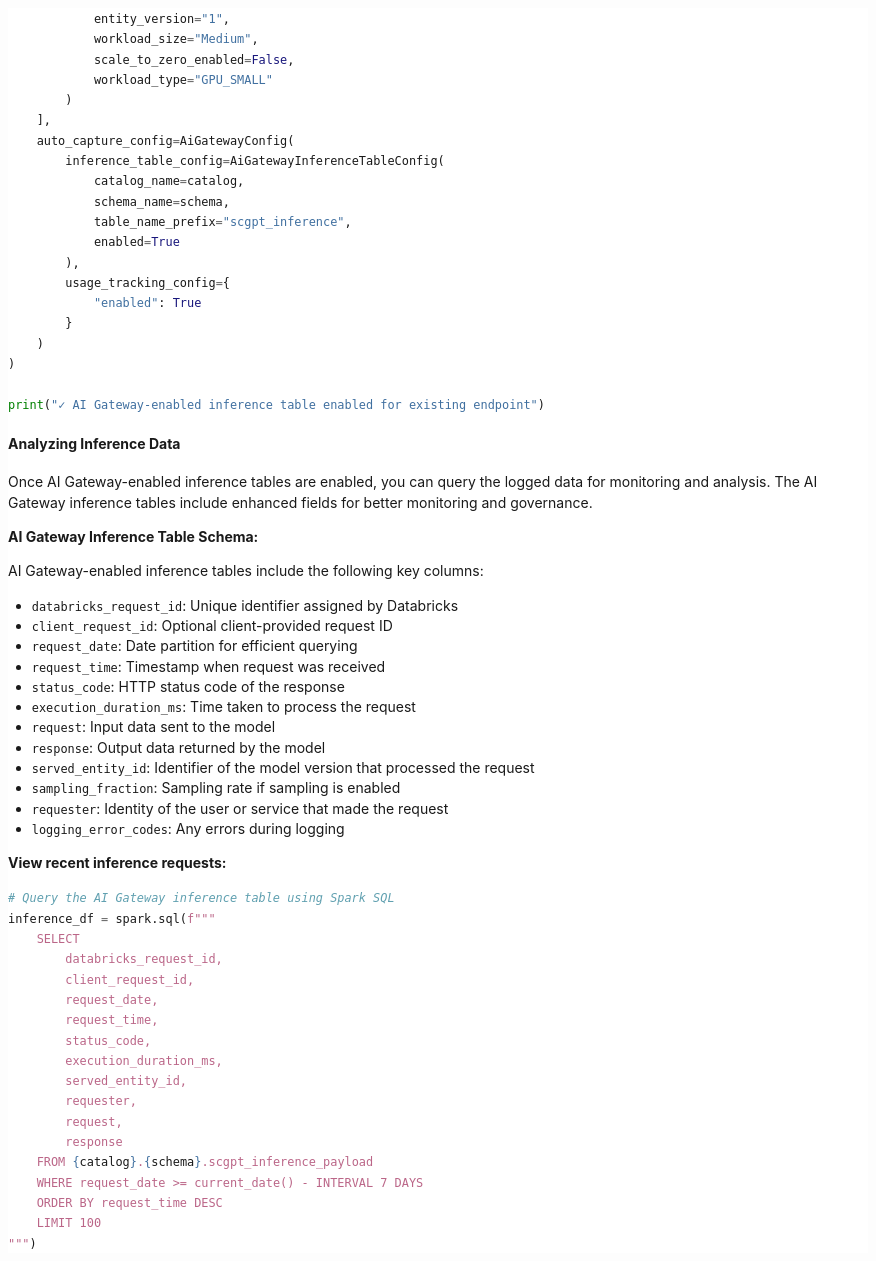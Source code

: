 ```python
            entity_version="1",
            workload_size="Medium",
            scale_to_zero_enabled=False,
            workload_type="GPU_SMALL"
        )
    ],
    auto_capture_config=AiGatewayConfig(
        inference_table_config=AiGatewayInferenceTableConfig(
            catalog_name=catalog,
            schema_name=schema,
            table_name_prefix="scgpt_inference",
            enabled=True
        ),
        usage_tracking_config={
            "enabled": True
        }
    )
)

print("✓ AI Gateway-enabled inference table enabled for existing endpoint")
```

#### Analyzing Inference Data

Once AI Gateway-enabled inference tables are enabled, you can query the logged data for monitoring and analysis. The AI Gateway inference tables include enhanced fields for better monitoring and governance.

**AI Gateway Inference Table Schema:**

AI Gateway-enabled inference tables include the following key columns:
- `databricks_request_id`: Unique identifier assigned by Databricks
- `client_request_id`: Optional client-provided request ID
- `request_date`: Date partition for efficient querying
- `request_time`: Timestamp when request was received
- `status_code`: HTTP status code of the response
- `execution_duration_ms`: Time taken to process the request
- `request`: Input data sent to the model
- `response`: Output data returned by the model
- `served_entity_id`: Identifier of the model version that processed the request
- `sampling_fraction`: Sampling rate if sampling is enabled
- `requester`: Identity of the user or service that made the request
- `logging_error_codes`: Any errors during logging

**View recent inference requests:**

```python
# Query the AI Gateway inference table using Spark SQL
inference_df = spark.sql(f"""
    SELECT 
        databricks_request_id,
        client_request_id,
        request_date,
        request_time,
        status_code,
        execution_duration_ms,
        served_entity_id,
        requester,
        request,
        response
    FROM {catalog}.{schema}.scgpt_inference_payload
    WHERE request_date >= current_date() - INTERVAL 7 DAYS
    ORDER BY request_time DESC
    LIMIT 100
""")
```